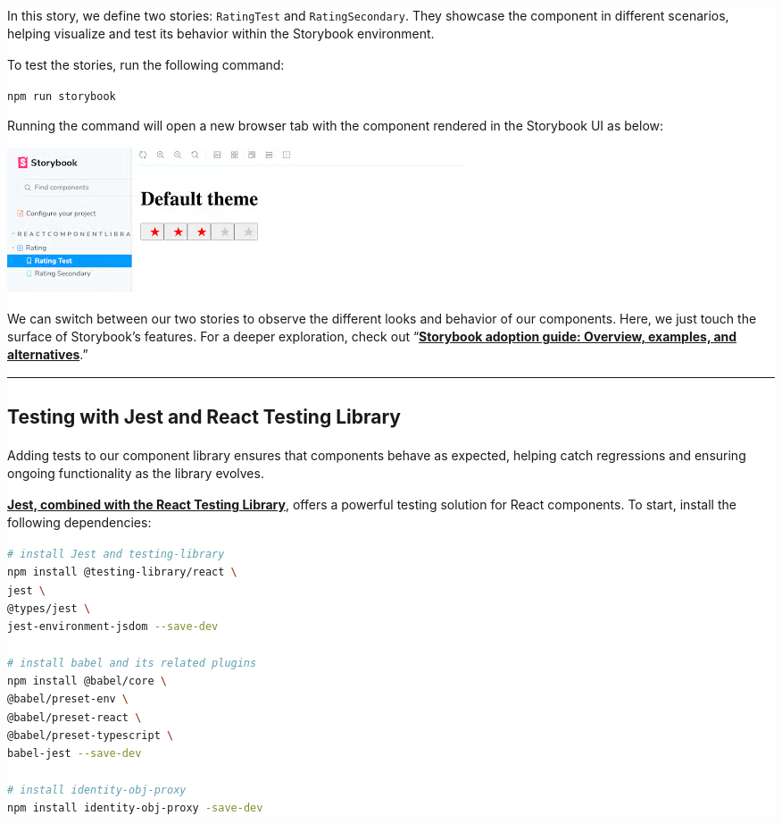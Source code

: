 In this story, we define two stories: `RatingTest` and `RatingSecondary`. They showcase the component in different scenarios, helping visualize and test its behavior within the Storybook environment.

To test the stories, run the following command:

```sh
npm run storybook
```

Running the command will open a new browser tab with the component rendered in the Storybook UI as below:

![Storybook UI New Browser Tab](/assets/image/blog.logrocket.com/build-component-library-react-typescript/storybook-ui-new-browser-tab-1.png)

We can switch between our two stories to observe the different looks and behavior of our components. Here, we just touch the surface of Storybook’s features. For a deeper exploration, check out “[**Storybook adoption guide: Overview, examples, and alternatives**](/blog.logrocket.com/storybook-js-adoption-guide.md).”

---

## Testing with Jest and React Testing Library

Adding tests to our component library ensures that components behave as expected, helping catch regressions and ensuring ongoing functionality as the library evolves.

[**Jest, combined with the React Testing Library**](/blog.logrocket.com/testing-react-apps-jest-react-testing-library.md), offers a powerful testing solution for React components. To start, install the following dependencies:

```sh
# install Jest and testing-library
npm install @testing-library/react \
jest \
@types/jest \
jest-environment-jsdom --save-dev

# install babel and its related plugins
npm install @babel/core \
@babel/preset-env \
@babel/preset-react \
@babel/preset-typescript \
babel-jest --save-dev

# install identity-obj-proxy
npm install identity-obj-proxy -save-dev
```
